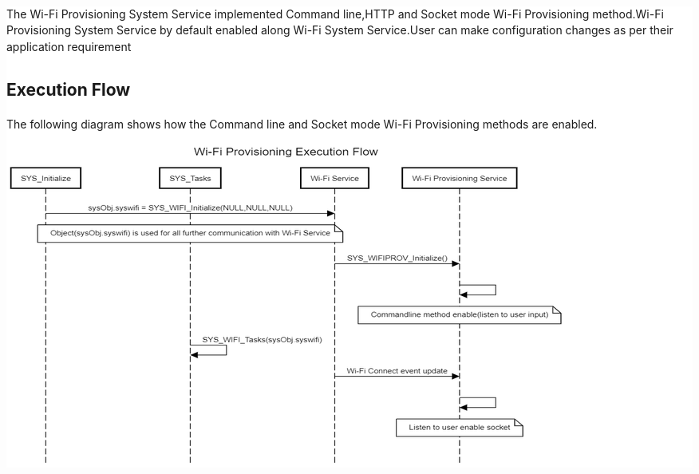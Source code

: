 The Wi-Fi Provisioning System Service implemented Command line,HTTP and Socket mode Wi-Fi Provisioning method.Wi-Fi Provisioning System Service by default enabled along Wi-Fi System Service.User can make configuration changes as per their application requirement

## Execution Flow

The following diagram shows how the Command line and Socket mode Wi-Fi Provisioning methods are enabled.

![resized_SYS_Wi-Fi_Provision_Seq](GUID-6EC5893A-646F-45DE-A63F-01DEBE5ED12D-low.png)

